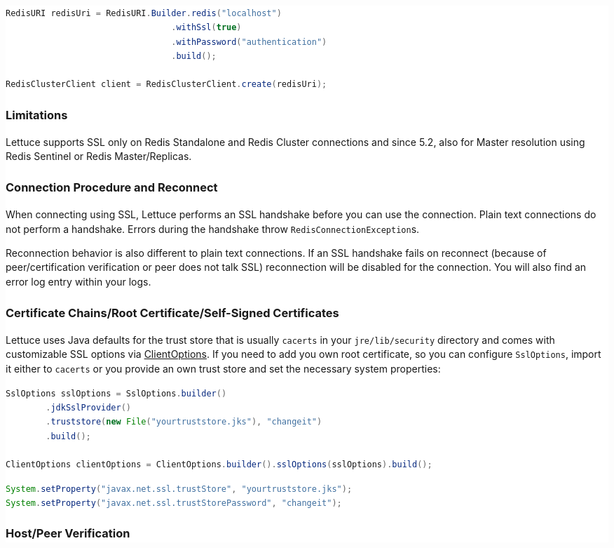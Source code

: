 ``` java
RedisURI redisUri = RedisURI.Builder.redis("localhost")
                                 .withSsl(true)
                                 .withPassword("authentication")
                                 .build();

RedisClusterClient client = RedisClusterClient.create(redisUri);
```

### Limitations

Lettuce supports SSL only on Redis Standalone and Redis Cluster
connections and since 5.2, also for Master resolution using Redis
Sentinel or Redis Master/Replicas.

### Connection Procedure and Reconnect

When connecting using SSL, Lettuce performs an SSL handshake before you
can use the connection. Plain text connections do not perform a
handshake. Errors during the handshake throw
`RedisConnectionException`s.

Reconnection behavior is also different to plain text connections. If an
SSL handshake fails on reconnect (because of peer/certification
verification or peer does not talk SSL) reconnection will be disabled
for the connection. You will also find an error log entry within your
logs.

### Certificate Chains/Root Certificate/Self-Signed Certificates

Lettuce uses Java defaults for the trust store that is usually `cacerts`
in your `jre/lib/security` directory and comes with customizable SSL
options via [ClientOptions](#ClientOptions). If you need to add you
own root certificate, so you can configure `SslOptions`, import it
either to `cacerts` or you provide an own trust store and set the
necessary system properties:

``` java
SslOptions sslOptions = SslOptions.builder()
        .jdkSslProvider()
        .truststore(new File("yourtruststore.jks"), "changeit")
        .build();

ClientOptions clientOptions = ClientOptions.builder().sslOptions(sslOptions).build();
```

``` java
System.setProperty("javax.net.ssl.trustStore", "yourtruststore.jks");
System.setProperty("javax.net.ssl.trustStorePassword", "changeit");
```

### Host/Peer Verification
